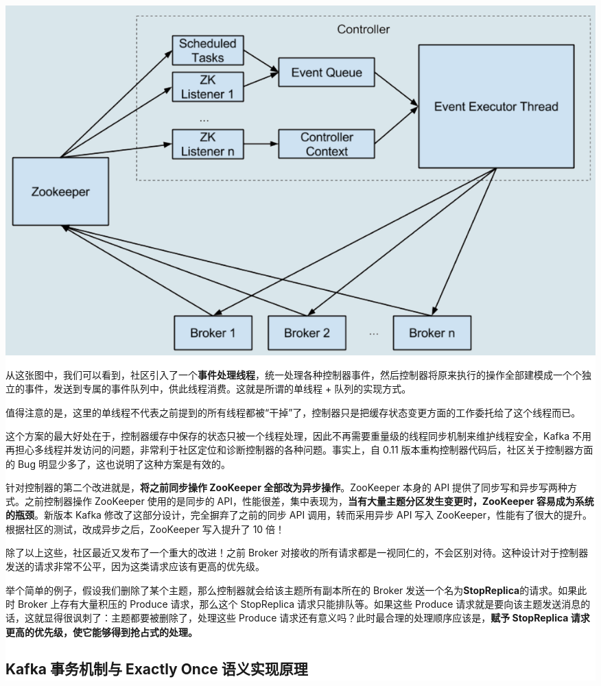 ![image-20250629005716641](kafka实现原理.assets/image-20250629005716641.png)

从这张图中，我们可以看到，社区引入了一个**事件处理线程**，统一处理各种控制器事件，然后控制器将原来执行的操作全部建模成一个个独立的事件，发送到专属的事件队列中，供此线程消费。这就是所谓的单线程 + 队列的实现方式。

值得注意的是，这里的单线程不代表之前提到的所有线程都被“干掉”了，控制器只是把缓存状态变更方面的工作委托给了这个线程而已。

这个方案的最大好处在于，控制器缓存中保存的状态只被一个线程处理，因此不再需要重量级的线程同步机制来维护线程安全，Kafka 不用再担心多线程并发访问的问题，非常利于社区定位和诊断控制器的各种问题。事实上，自 0.11 版本重构控制器代码后，社区关于控制器方面的 Bug 明显少多了，这也说明了这种方案是有效的。

针对控制器的第二个改进就是，**将之前同步操作 ZooKeeper 全部改为异步操作**。ZooKeeper 本身的 API 提供了同步写和异步写两种方式。之前控制器操作 ZooKeeper 使用的是同步的 API，性能很差，集中表现为，**当有大量主题分区发生变更时，ZooKeeper 容易成为系统的瓶颈**。新版本 Kafka 修改了这部分设计，完全摒弃了之前的同步 API 调用，转而采用异步 API 写入 ZooKeeper，性能有了很大的提升。根据社区的测试，改成异步之后，ZooKeeper 写入提升了 10 倍！

除了以上这些，社区最近又发布了一个重大的改进！之前 Broker 对接收的所有请求都是一视同仁的，不会区别对待。这种设计对于控制器发送的请求非常不公平，因为这类请求应该有更高的优先级。

举个简单的例子，假设我们删除了某个主题，那么控制器就会给该主题所有副本所在的 Broker 发送一个名为**StopReplica**的请求。如果此时 Broker 上存有大量积压的 Produce 请求，那么这个 StopReplica 请求只能排队等。如果这些 Produce 请求就是要向该主题发送消息的话，这就显得很讽刺了：主题都要被删除了，处理这些 Produce 请求还有意义吗？此时最合理的处理顺序应该是，**赋予 StopReplica 请求更高的优先级，使它能够得到抢占式的处理。**



## Kafka 事务机制与 Exactly Once 语义实现原理








